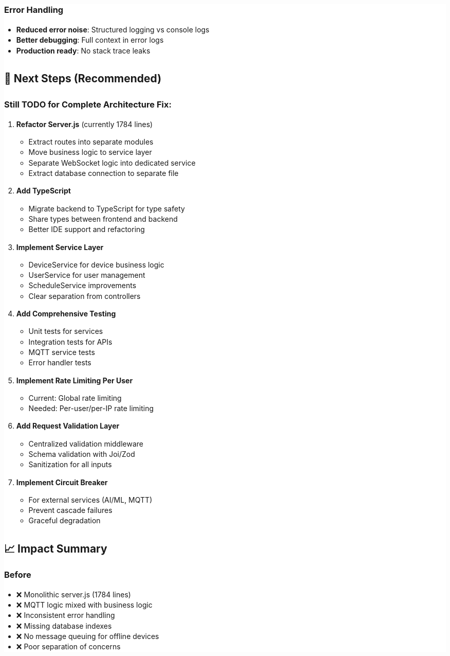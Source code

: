 ### Error Handling
- **Reduced error noise**: Structured logging vs console logs
- **Better debugging**: Full context in error logs
- **Production ready**: No stack trace leaks

## 🚀 Next Steps (Recommended)

### Still TODO for Complete Architecture Fix:

1. **Refactor Server.js** (currently 1784 lines)
   - Extract routes into separate modules
   - Move business logic to service layer
   - Separate WebSocket logic into dedicated service
   - Extract database connection to separate file

2. **Add TypeScript**
   - Migrate backend to TypeScript for type safety
   - Share types between frontend and backend
   - Better IDE support and refactoring

3. **Implement Service Layer**
   - DeviceService for device business logic
   - UserService for user management
   - ScheduleService improvements
   - Clear separation from controllers

4. **Add Comprehensive Testing**
   - Unit tests for services
   - Integration tests for APIs
   - MQTT service tests
   - Error handler tests

5. **Implement Rate Limiting Per User**
   - Current: Global rate limiting
   - Needed: Per-user/per-IP rate limiting

6. **Add Request Validation Layer**
   - Centralized validation middleware
   - Schema validation with Joi/Zod
   - Sanitization for all inputs

7. **Implement Circuit Breaker**
   - For external services (AI/ML, MQTT)
   - Prevent cascade failures
   - Graceful degradation

## 📈 Impact Summary

### Before
- ❌ Monolithic server.js (1784 lines)
- ❌ MQTT logic mixed with business logic
- ❌ Inconsistent error handling
- ❌ Missing database indexes
- ❌ No message queuing for offline devices
- ❌ Poor separation of concerns
